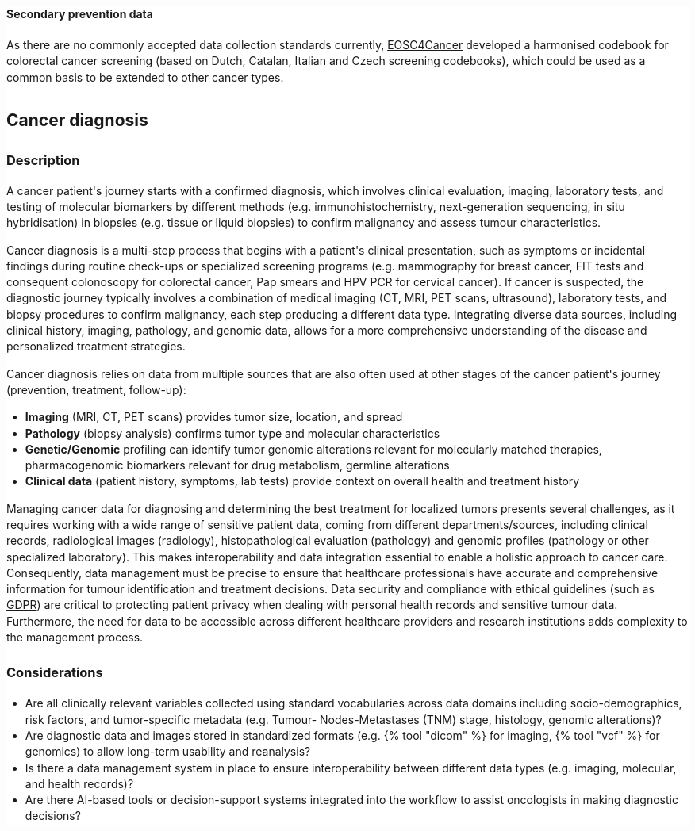 #### Secondary prevention data

As there are no commonly accepted data collection standards currently, [EOSC4Cancer](https://eosc4cancer.eu/the-project/) developed a harmonised codebook for colorectal cancer screening (based on Dutch, Catalan, Italian and Czech screening codebooks), which could be used as a common basis to be extended to other cancer types.


## Cancer diagnosis

### Description

A cancer patient's journey starts with a confirmed diagnosis, which involves clinical evaluation, imaging, laboratory tests, and testing of molecular biomarkers by different methods (e.g. immunohistochemistry, next-generation sequencing, in situ hybridisation) in biopsies (e.g. tissue or liquid biopsies) to confirm malignancy and assess tumour characteristics. 

Cancer diagnosis is a multi-step process that begins with a patient's clinical presentation, such as symptoms or incidental findings during routine check-ups or specialized screening programs (e.g. mammography for breast cancer, FIT tests and consequent colonoscopy for colorectal cancer, Pap smears and HPV PCR for cervical cancer). If cancer is suspected, the diagnostic journey typically involves a combination of medical imaging (CT, MRI, PET scans, ultrasound), laboratory tests, and biopsy procedures to confirm malignancy, each step producing a different data type. Integrating diverse data sources, including clinical history, imaging, pathology, and genomic data, allows for a more comprehensive understanding of the disease and personalized treatment strategies. 

Cancer diagnosis relies on data from multiple sources that are also often used at other stages of the cancer patient's journey (prevention, treatment, follow-up):

* **Imaging** (MRI, CT, PET scans) provides tumor size, location, and spread
* **Pathology** (biopsy analysis) confirms tumor type and molecular characteristics
* **Genetic/Genomic** profiling can identify tumor genomic alterations relevant for molecularly matched therapies, pharmacogenomic biomarkers relevant for drug metabolism, germline alterations
* **Clinical data** (patient history, symptoms, lab tests) provide context on overall health and treatment history

Managing cancer data for diagnosing and determining the best treatment for localized tumors presents several challenges, as it requires working with a wide range of [sensitive patient data](sensitive), coming from different departments/sources, including [clinical records](health_data), [radiological images](bioimaging_data) (radiology), histopathological evaluation (pathology) and genomic profiles (pathology or other specialized laboratory). This makes interoperability and data integration essential to enable a holistic approach to cancer care. Consequently,  data management must be precise to ensure that healthcare professionals have accurate and comprehensive information for tumour identification and treatment decisions. Data security and compliance with ethical guidelines (such as [GDPR](gdpr_compliance)) are critical to protecting patient privacy when dealing with personal health records and sensitive tumour data. Furthermore, the need for data to be accessible across different healthcare providers and research institutions adds complexity to the management process.

### Considerations

* Are all clinically relevant variables collected using standard vocabularies across data domains including socio-demographics, risk factors, and tumor-specific metadata (e.g. Tumour- Nodes-Metastases (TNM) stage, histology, genomic alterations)?
* Are diagnostic data and images stored in standardized formats (e.g. {% tool "dicom" %} for imaging, {% tool "vcf" %} for genomics) to allow long-term usability and reanalysis?
* Is there a data management system in place to ensure interoperability between different data types (e.g. imaging, molecular, and health records)?
* Are there AI-based tools or decision-support systems integrated into the workflow to assist oncologists in making diagnostic decisions?
